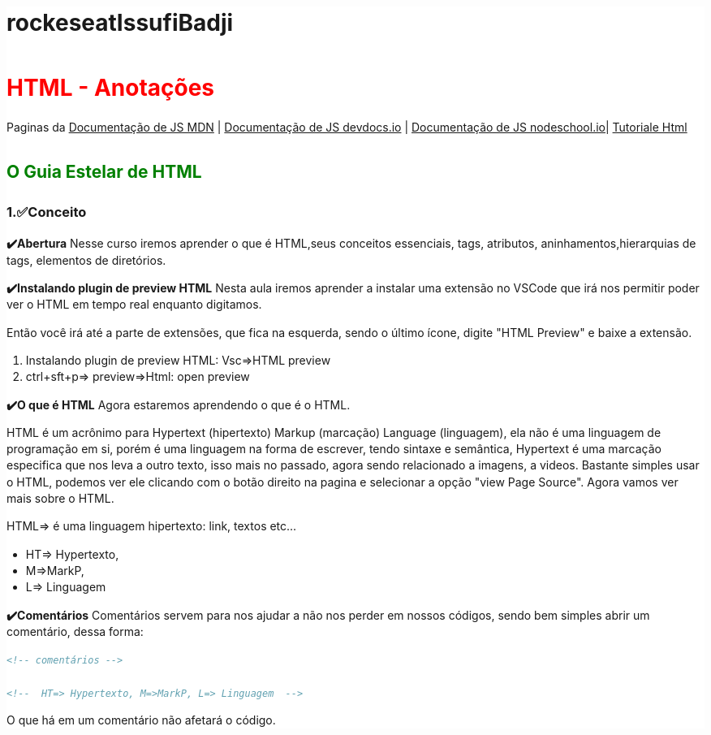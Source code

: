 # rockeseatIssufiBadji

# **<font color=red>HTML - Anotações</font>**

Paginas da [Documentação de JS MDN](https://developer.mozilla.org/pt-BR/docs/Web/HTML) | [Documentação de JS devdocs.io](https://devdocs.io/html/) | [Documentação de JS nodeschool.io](https://nodeschool.io/pt-br/index.html#workshoppers)| [Tutoriale Html](https://tutorialehtml.com/pt/)

## **<font color=green>O Guia Estelar de HTML</font>**



### **1.✅Conceito**

**✔️Abertura**
Nesse curso iremos aprender o que é HTML,seus conceitos essenciais, tags, atributos, aninhamentos,hierarquias de tags, elementos de diretórios.

**✔️Instalando plugin de preview HTML**
Nesta aula iremos aprender a instalar uma extensão no VSCode que irá nos permitir poder ver o HTML em tempo real enquanto digitamos.

Então você irá até a parte de extensões, que fica na esquerda, sendo o último ícone, digite "HTML Preview" e baixe a extensão.

1. Instalando plugin de preview HTML: Vsc⇒HTML preview
2. ctrl+sft+p⇒ preview⇒Html: open preview

**✔️O que é HTML**
Agora estaremos aprendendo o que é o HTML.

HTML é um acrônimo para Hypertext (hipertexto) Markup (marcação) Language (linguagem), ela não é uma linguagem de programação em si, porém é uma linguagem na forma de escrever, tendo sintaxe e semântica, Hypertext é uma marcação especifica que nos leva a outro texto, isso mais no passado, agora sendo relacionado a imagens, a videos. Bastante simples usar o HTML, podemos ver ele clicando com o botão direito na pagina e selecionar a opção "view Page Source". Agora vamos ver mais sobre o HTML.

HTML⇒ é uma linguagem hipertexto: link, textos etc...

- HT=> Hypertexto,
- M=>MarkP,
- L=> Linguagem

**✔️Comentários**
Comentários servem para nos ajudar a não nos perder em nossos códigos, sendo bem simples abrir um comentário, dessa forma:

```html
<!-- comentários -->

<!--  HT=> Hypertexto, M=>MarkP, L=> Linguagem  -->
```

O que há em um comentário não afetará o código.
